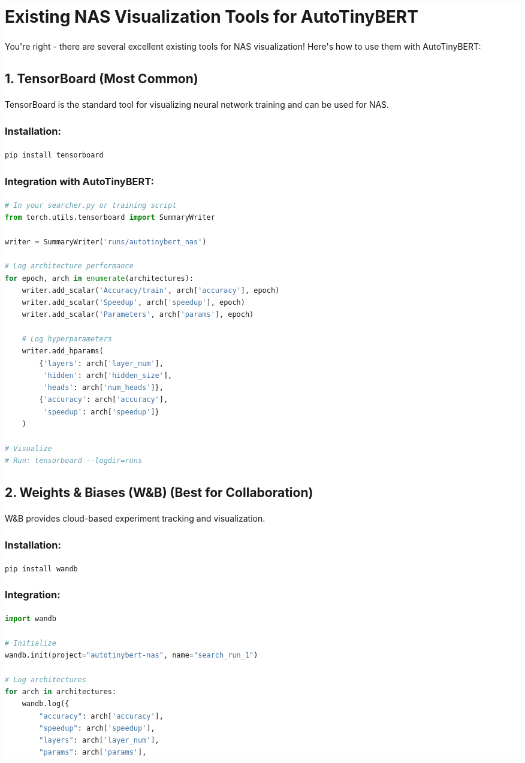 # Existing NAS Visualization Tools for AutoTinyBERT

You're right - there are several excellent existing tools for NAS visualization! Here's how to use them with AutoTinyBERT:

## 1. **TensorBoard** (Most Common)
TensorBoard is the standard tool for visualizing neural network training and can be used for NAS.

### Installation:
```bash
pip install tensorboard
```

### Integration with AutoTinyBERT:
```python
# In your searcher.py or training script
from torch.utils.tensorboard import SummaryWriter

writer = SummaryWriter('runs/autotinybert_nas')

# Log architecture performance
for epoch, arch in enumerate(architectures):
    writer.add_scalar('Accuracy/train', arch['accuracy'], epoch)
    writer.add_scalar('Speedup', arch['speedup'], epoch)
    writer.add_scalar('Parameters', arch['params'], epoch)
    
    # Log hyperparameters
    writer.add_hparams(
        {'layers': arch['layer_num'], 
         'hidden': arch['hidden_size'],
         'heads': arch['num_heads']},
        {'accuracy': arch['accuracy'], 
         'speedup': arch['speedup']}
    )

# Visualize
# Run: tensorboard --logdir=runs
```

## 2. **Weights & Biases (W&B)** (Best for Collaboration)
W&B provides cloud-based experiment tracking and visualization.

### Installation:
```bash
pip install wandb
```

### Integration:
```python
import wandb

# Initialize
wandb.init(project="autotinybert-nas", name="search_run_1")

# Log architectures
for arch in architectures:
    wandb.log({
        "accuracy": arch['accuracy'],
        "speedup": arch['speedup'],
        "layers": arch['layer_num'],
        "params": arch['params'],
```